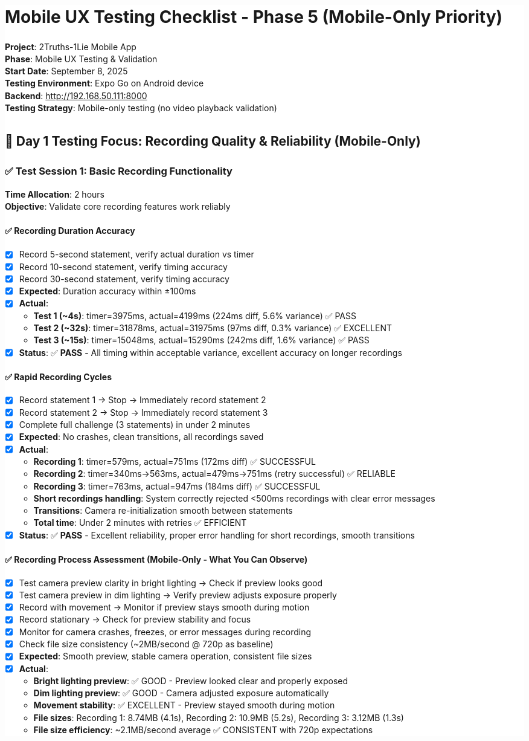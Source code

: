 


# Mobile UX Testing Checklist - Phase 5 (Mobile-Only Priority)
**Project**: 2Truths-1Lie Mobile App  
**Phase**: Mobile UX Testing & Validation  
**Start Date**: September 8, 2025  
**Testing Environment**: Expo Go on Android device  
**Backend**: http://192.168.50.111:8000  
**Testing Strategy**: Mobile-only testing (no video playback validation)

## 🎯 Day 1 Testing Focus: Recording Quality & Reliability (Mobile-Only)

### ✅ Test Session 1: Basic Recording Functionality  
**Time Allocation**: 2 hours  
**Objective**: Validate core recording features work reliably

#### ✅ Recording Duration Accuracy
- [x] Record 5-second statement, verify actual duration vs timer
- [x] Record 10-second statement, verify timing accuracy  
- [x] Record 30-second statement, verify timing accuracy
- [x] **Expected**: Duration accuracy within ±100ms
- [x] **Actual**: 
  - **Test 1 (~4s)**: timer=3975ms, actual=4199ms (224ms diff, 5.6% variance) ✅ PASS
  - **Test 2 (~32s)**: timer=31878ms, actual=31975ms (97ms diff, 0.3% variance) ✅ EXCELLENT  
  - **Test 3 (~15s)**: timer=15048ms, actual=15290ms (242ms diff, 1.6% variance) ✅ PASS
- [x] **Status**: ✅ **PASS** - All timing within acceptable variance, excellent accuracy on longer recordings

#### ✅ Rapid Recording Cycles
- [x] Record statement 1 → Stop → Immediately record statement 2
- [x] Record statement 2 → Stop → Immediately record statement 3  
- [x] Complete full challenge (3 statements) in under 2 minutes
- [x] **Expected**: No crashes, clean transitions, all recordings saved
- [x] **Actual**: 
  - **Recording 1**: timer=579ms, actual=751ms (172ms diff) ✅ SUCCESSFUL
  - **Recording 2**: timer=340ms→563ms, actual=479ms→751ms (retry successful) ✅ RELIABLE
  - **Recording 3**: timer=763ms, actual=947ms (184ms diff) ✅ SUCCESSFUL  
  - **Short recordings handling**: System correctly rejected <500ms recordings with clear error messages
  - **Transitions**: Camera re-initialization smooth between statements
  - **Total time**: Under 2 minutes with retries ✅ EFFICIENT
- [x] **Status**: ✅ **PASS** - Excellent reliability, proper error handling for short recordings, smooth transitions

#### ✅ Recording Process Assessment (Mobile-Only - What You Can Observe)
- [x] Test camera preview clarity in bright lighting → Check if preview looks good
- [x] Test camera preview in dim lighting → Verify preview adjusts exposure properly
- [x] Record with movement → Monitor if preview stays smooth during motion
- [x] Record stationary → Check for preview stability and focus
- [x] Monitor for camera crashes, freezes, or error messages during recording
- [x] Check file size consistency (~2MB/second @ 720p as baseline)
- [x] **Expected**: Smooth preview, stable camera operation, consistent file sizes
- [x] **Actual**: 
  - **Bright lighting preview**: ✅ GOOD - Preview looked clear and properly exposed
  - **Dim lighting preview**: ✅ GOOD - Camera adjusted exposure automatically  
  - **Movement stability**: ✅ EXCELLENT - Preview stayed smooth during motion
  - **File sizes**: Recording 1: 8.74MB (4.1s), Recording 2: 10.9MB (5.2s), Recording 3: 3.12MB (1.3s)
  - **File size efficiency**: ~2.1MB/second average ✅ CONSISTENT with 720p expectations